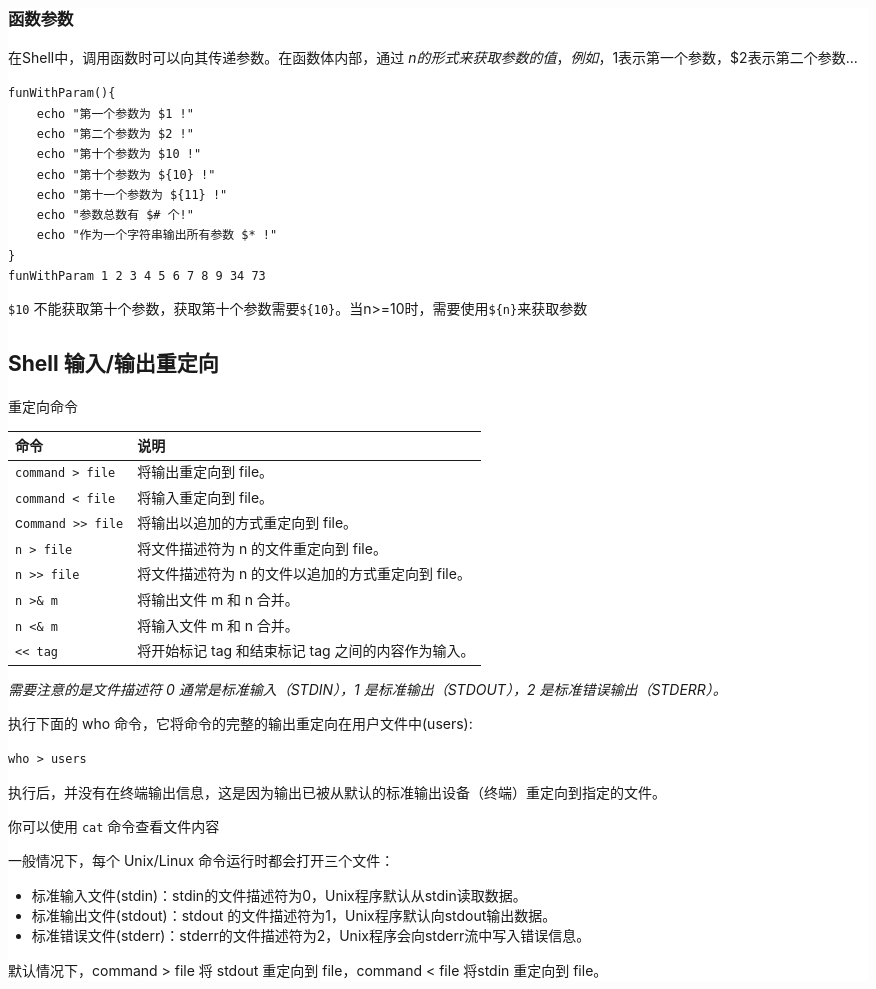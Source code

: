 ### 函数参数
在Shell中，调用函数时可以向其传递参数。在函数体内部，通过 $n 的形式来获取参数的值，例如，$1表示第一个参数，$2表示第二个参数... 

```shell
funWithParam(){
    echo "第一个参数为 $1 !"
    echo "第二个参数为 $2 !"
    echo "第十个参数为 $10 !"
    echo "第十个参数为 ${10} !"
    echo "第十一个参数为 ${11} !"
    echo "参数总数有 $# 个!"
    echo "作为一个字符串输出所有参数 $* !"
}
funWithParam 1 2 3 4 5 6 7 8 9 34 73
```
`$10` 不能获取第十个参数，获取第十个参数需要`${10}`。当n>=10时，需要使用`${n}`来获取参数

## Shell 输入/输出重定向

重定向命令

| 命令            | 说明                                               |
| :-------------- | :------------------------------------------------- |
| `command > file`  | 将输出重定向到 file。                              |
| `command < file`  | 将输入重定向到 file。                              |
| c`ommand >> file` | 将输出以追加的方式重定向到 file。                  |
| `n > file`        | 将文件描述符为 n 的文件重定向到 file。             |
| `n >> file`       | 将文件描述符为 n 的文件以追加的方式重定向到 file。 |
| `n >& m `         | 将输出文件 m 和 n 合并。                           |
| `n <& m`          | 将输入文件 m 和 n 合并。                           |
| `<< tag`          | 将开始标记 tag 和结束标记 tag 之间的内容作为输入。 |

*需要注意的是文件描述符 0 通常是标准输入（STDIN），1 是标准输出（STDOUT），2 是标准错误输出（STDERR）。*

执行下面的 who 命令，它将命令的完整的输出重定向在用户文件中(users):
```shell
who > users
```
执行后，并没有在终端输出信息，这是因为输出已被从默认的标准输出设备（终端）重定向到指定的文件。

你可以使用 `cat` 命令查看文件内容


一般情况下，每个 Unix/Linux 命令运行时都会打开三个文件：

+ 标准输入文件(stdin)：stdin的文件描述符为0，Unix程序默认从stdin读取数据。
+ 标准输出文件(stdout)：stdout 的文件描述符为1，Unix程序默认向stdout输出数据。
+ 标准错误文件(stderr)：stderr的文件描述符为2，Unix程序会向stderr流中写入错误信息。

默认情况下，command > file 将 stdout 重定向到 file，command < file 将stdin 重定向到 file。
